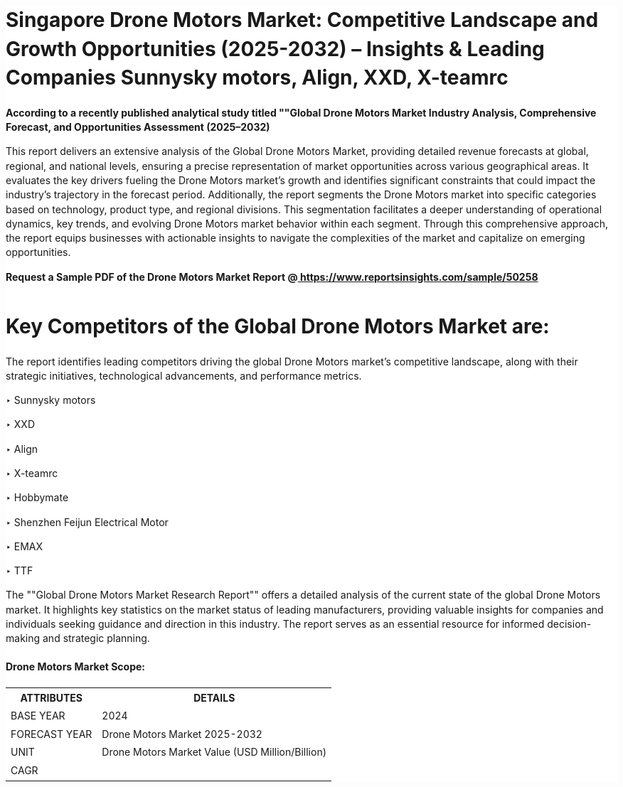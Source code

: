 # Singapore Drone Motors Market: Competitive Landscape and Growth Opportunities (2025-2032) – Insights & Leading Companies Sunnysky motors, Align, XXD, X-teamrc

<strong>According to a recently published analytical study titled ""Global Drone Motors Market Industry Analysis, Comprehensive Forecast, and Opportunities Assessment (2025–2032)</strong>

This report delivers an extensive analysis of the Global Drone Motors Market, providing detailed revenue forecasts at global, regional, and national levels, ensuring a precise representation of market opportunities across various geographical areas. It evaluates the key drivers fueling the Drone Motors market’s growth and identifies significant constraints that could impact the industry’s trajectory in the forecast period. Additionally, the report segments the Drone Motors market into specific categories based on technology, product type, and regional divisions. This segmentation facilitates a deeper understanding of operational dynamics, key trends, and evolving Drone Motors market behavior within each segment. Through this comprehensive approach, the report equips businesses with actionable insights to navigate the complexities of the market and capitalize on emerging opportunities.

<strong>Request a Sample PDF of the Drone Motors Market Report </strong><strong>@<a href=https://www.reportsinsights.com/sample/50258> https://www.reportsinsights.com/sample/50258</a></strong></font>

# <strong>Key Competitors of the Global Drone Motors Market are:</strong>

The report identifies leading competitors driving the global Drone Motors market’s competitive landscape, along with their strategic initiatives, technological advancements, and performance metrics.

‣ Sunnysky motors

‣ XXD

‣ Align

‣ X-teamrc

‣ Hobbymate

‣ Shenzhen Feijun Electrical Motor

‣ EMAX

‣ TTF

The ""Global Drone Motors Market Research Report"" offers a detailed analysis of the current state of the global Drone Motors market. It highlights key statistics on the market status of leading manufacturers, providing valuable insights for companies and individuals seeking guidance and direction in this industry. The report serves as an essential resource for informed decision-making and strategic planning.

<h4>Drone Motors Market Scope:</h4>
<table>
<tr>
<th>ATTRIBUTES</th>
<th>DETAILS</th>
</tr>
<tr>
<td>BASE YEAR</td>
<td>2024</td>
</tr>
<tr>
<td>FORECAST YEAR</td>
<td>Drone Motors Market 2025-2032</td>
</tr>
<tr>
<td>UNIT</td>
<td>Drone Motors Market Value (USD Million/Billion)</td>
<tr>
<td>CAGR</td>